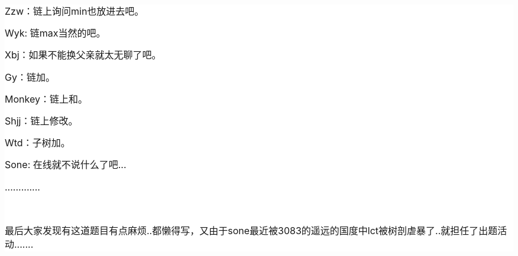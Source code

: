  <span style="font-size: medium">Zzw：链上询问min也放进去吧。</span>

</div>

<div style="margin: 8.7pt 0cm">

 <span style="font-size: medium">Wyk: 链max当然的吧。</span>

</div>

<div style="margin: 8.7pt 0cm">

 <span style="font-size: medium">Xbj：如果不能换父亲就太无聊了吧。</span>

</div>

<div style="margin: 8.7pt 0cm">

 <span style="font-size: medium">Gy：链加。</span>

</div>

<div style="margin: 8.7pt 0cm">

 <span style="font-size: medium">Monkey：链上和。</span>

</div>

<div style="margin: 8.7pt 0cm">

 <span style="font-size: medium">Shjj：链上修改。</span>

</div>

<div style="margin: 8.7pt 0cm">

 <span style="font-size: medium">Wtd：子树加。</span>

</div>

<div style="margin: 8.7pt 0cm">

 <span style="font-size: medium">Sone: 在线就不说什么了吧...</span>

</div>

<div style="margin: 8.7pt 0cm">

 <span style="font-size: medium">.............</span>

</div>

<div style="margin: 8.7pt 0cm">

 <span style="font-size: medium"> </span>

</div>

<div style="margin: 8.7pt 0cm">

 <span style="font-size: medium">最后大家发现有这道题目有点麻烦..都懒得写，又由于sone最近被3083的遥远的国度中lct被树剖虐暴了..就担任了出题活动.......</span>

</div>
